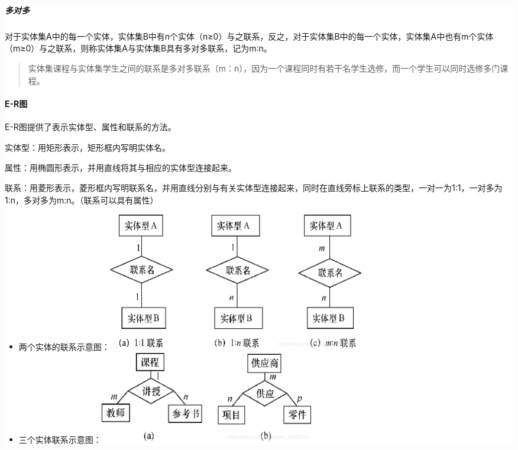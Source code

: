 ##### 多对多

对于实体集A中的每一个实体，实体集B中有n个实体（n≥0）与之联系，反之，对于实体集B中的每一个实体，实体集A中也有m个实体（m≥0）与之联系，则称实体集A与实体集B具有多对多联系，记为m∶n。

> 实体集课程与实体集学生之间的联系是多对多联系（m：n），因为一个课程同时有若干名学生选修，而一个学生可以同时选修多门课程。

#### E-R图

E-R图提供了表示实体型、属性和联系的方法。

实体型：用矩形表示，矩形框内写明实体名。

属性：用椭圆形表示，并用直线将其与相应的实体型连接起来。

联系：用菱形表示，菱形框内写明联系名，并用直线分别与有关实体型连接起来，同时在直线旁标上联系的类型，一对一为1:1，一对多为1:n，多对多为m:n。（联系可以具有属性）

- 两个实体的联系示意图：<img src="images/20.png" alt="层次模型的例子" style="zoom:50%;" />
- 三个实体联系示意图：<img src="images/21.png" alt="层次模型的例子" style="zoom:50%;" />